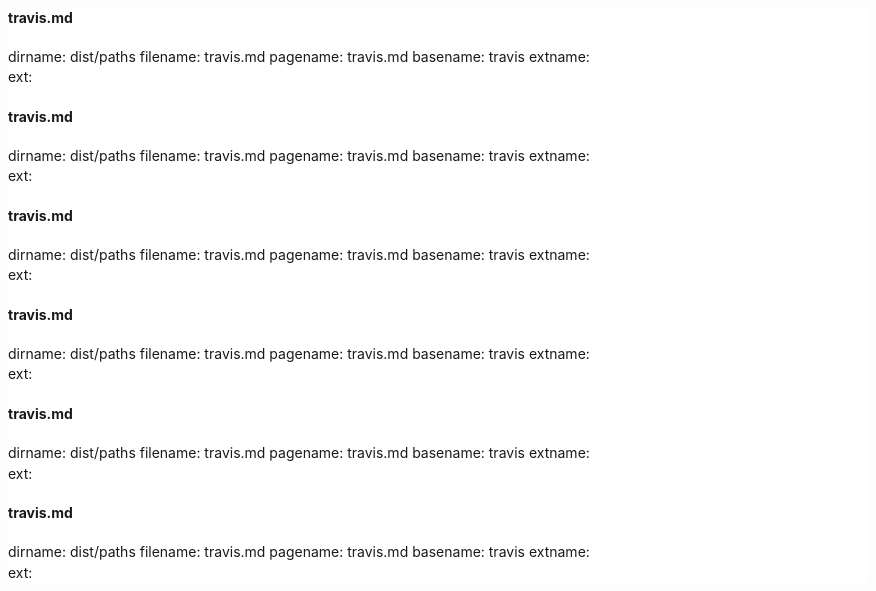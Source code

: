 #### travis.md
dirname:       dist/paths
filename:      travis.md
pagename:      travis.md
basename:      travis
extname:       
ext:           

#### travis.md
dirname:       dist/paths
filename:      travis.md
pagename:      travis.md
basename:      travis
extname:       
ext:           

#### travis.md
dirname:       dist/paths
filename:      travis.md
pagename:      travis.md
basename:      travis
extname:       
ext:           

#### travis.md
dirname:       dist/paths
filename:      travis.md
pagename:      travis.md
basename:      travis
extname:       
ext:           

#### travis.md
dirname:       dist/paths
filename:      travis.md
pagename:      travis.md
basename:      travis
extname:       
ext:           

#### travis.md
dirname:       dist/paths
filename:      travis.md
pagename:      travis.md
basename:      travis
extname:       
ext:           


